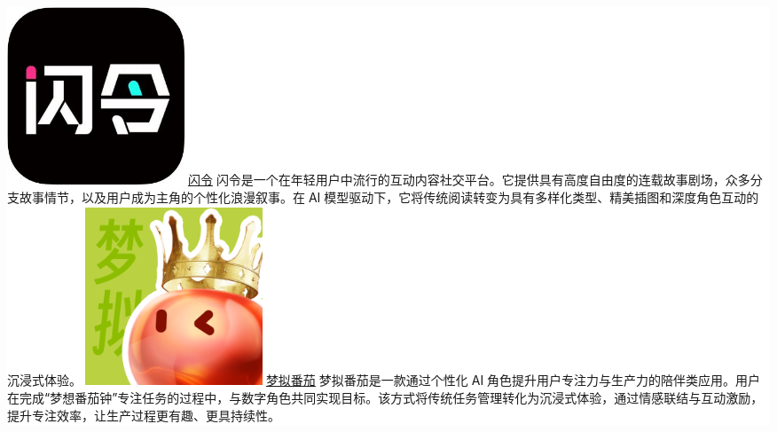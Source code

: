 <td><img src="assets/images/vmuse.png" width="200" alt="Vmuse"></td>
<td><a href="https://apps.apple.com/cn/app/%E9%97%AA%E4%BB%A4-%E5%A5%B3%E7%94%9F%E9%83%BD%E7%88%B1%E7%8E%A9%E7%9A%84%E4%BA%92%E5%8A%A8%E5%89%A7%E6%83%85ai/id1501949135">闪令</a></td>
<td>闪令是一个在年轻用户中流行的互动内容社交平台。它提供具有高度自由度的连载故事剧场，众多分支故事情节，以及用户成为主角的个性化浪漫叙事。在 AI 模型驱动下，它将传统阅读转变为具有多样化类型、精美插图和深度角色互动的沉浸式体验。</td>
</tr>
<tr>
<td><img src="assets/images/dreamato.png" width="200" alt="Dreamato"></td>
<td><a href="https://www.mengniai.com/">梦拟番茄</a></td>
<td>梦拟番茄是一款通过个性化 AI 角色提升用户专注力与生产力的陪伴类应用。用户在完成“梦想番茄钟”专注任务的过程中，与数字角色共同实现目标。该方式将传统任务管理转化为沉浸式体验，通过情感联结与互动激励，提升专注效率，让生产过程更有趣、更具持续性。</td>
</tr>
</table> 
